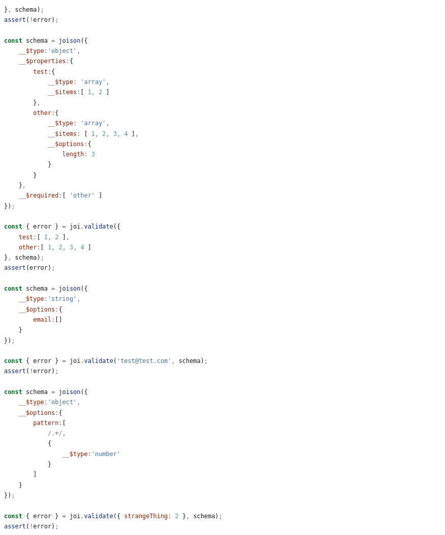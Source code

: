 ```js
}, schema);
assert(!error);

const schema = joison({
    __$type:'object',
    __$properties:{
        test:{
            __$type: 'array',
            __$items:[ 1, 2 ]
        },
        other:{
            __$type: 'array',
            __$items: [ 1, 2, 3, 4 ],
            __$options:{
                length: 3
            }
        }
    },
    __$required:[ 'other' ]
});

const { error } = joi.validate({
    test:[ 1, 2 ],
    other:[ 1, 2, 3, 4 ]
}, schema);
assert(error);

const schema = joison({
    __$type:'string',
    __$options:{
        email:[]
    }
});

const { error } = joi.validate('test@test.com', schema);
assert(!error);

const schema = joison({
    __$type:'object',
    __$options:{
        pattern:[
            /.+/,
            {
                __$type:'number'
            }
        ]
    }
});

const { error } = joi.validate({ strangeThing: 2 }, schema);
assert(!error);
```
